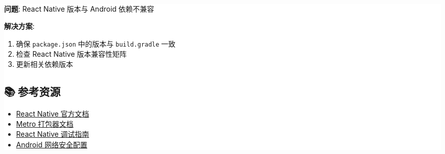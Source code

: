 **问题**: React Native 版本与 Android 依赖不兼容

**解决方案**:
1. 确保 `package.json` 中的版本与 `build.gradle` 一致
2. 检查 React Native 版本兼容性矩阵
3. 更新相关依赖版本

## 📚 参考资源

- [React Native 官方文档](https://reactnative.dev/)
- [Metro 打包器文档](https://facebook.github.io/metro/)
- [React Native 调试指南](https://reactnative.dev/docs/debugging)
- [Android 网络安全配置](https://developer.android.com/training/articles/security-config)


